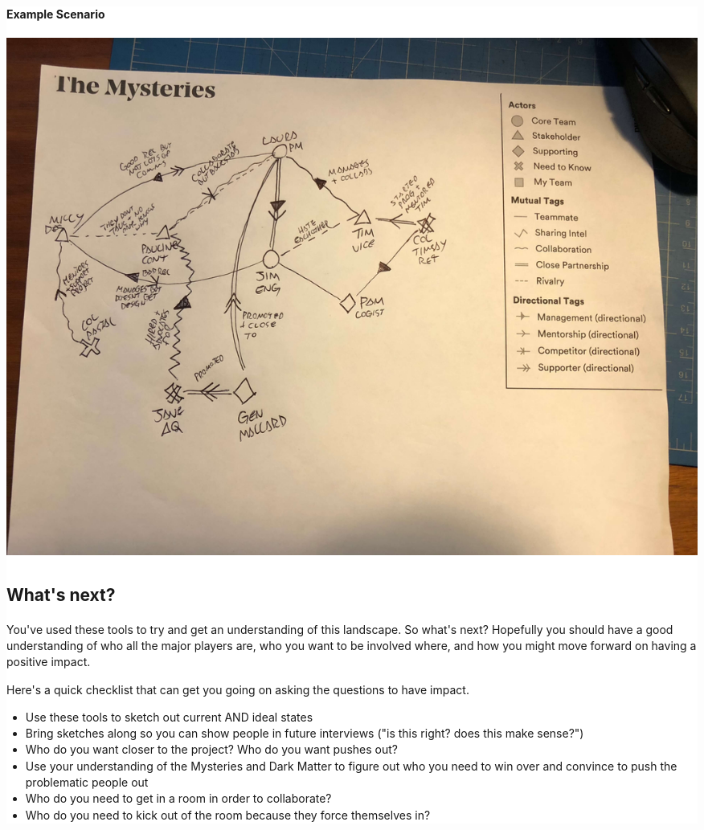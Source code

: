 

#### Example Scenario

![example of worksheet](/images/posts/myst4-demo.jpg)



## What's next?

You've used these tools to try and get an understanding of this landscape. So what's next? Hopefully you should have a good understanding of who all the major players are, who you want to be involved where, and how you might move forward on having a positive impact. 

Here's a quick checklist that can get you going on asking the questions to have impact.


*   Use these tools to sketch out current AND ideal states
*   Bring sketches along so you can show people in future interviews ("is this right? does this make sense?")
*   Who do you want closer to the project? Who do you want pushes out?
*   Use your understanding of the Mysteries and Dark Matter to figure out who you need to win over and convince to push the problematic people out
*   Who do you need to get in a room in order to collaborate?
*   Who do you need to kick out of the room because they force themselves in?
